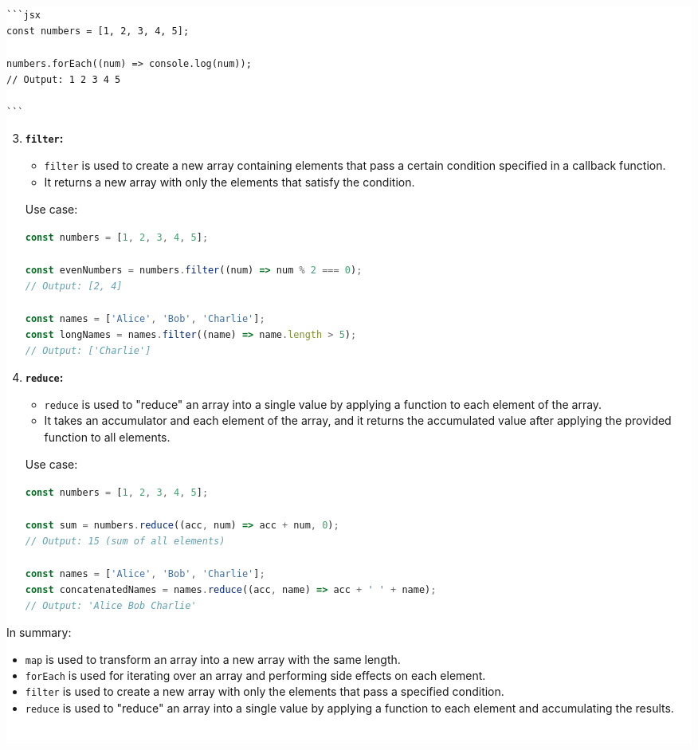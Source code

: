     ```jsx
    const numbers = [1, 2, 3, 4, 5];
    
    numbers.forEach((num) => console.log(num));
    // Output: 1 2 3 4 5
    
    ```
    
3. **`filter`:**
    - `filter` is used to create a new array containing elements that pass a certain condition specified in a callback function.
    - It returns a new array with only the elements that satisfy the condition.
    
    Use case:
    
    ```jsx
    const numbers = [1, 2, 3, 4, 5];
    
    const evenNumbers = numbers.filter((num) => num % 2 === 0);
    // Output: [2, 4]
    
    const names = ['Alice', 'Bob', 'Charlie'];
    const longNames = names.filter((name) => name.length > 5);
    // Output: ['Charlie']
    
    ```
    
4. **`reduce`:**
    - `reduce` is used to "reduce" an array into a single value by applying a function to each element of the array.
    - It takes an accumulator and each element of the array, and it returns the accumulated value after applying the provided function to all
    elements.
    
    Use case:
    
    ```jsx
    const numbers = [1, 2, 3, 4, 5];
    
    const sum = numbers.reduce((acc, num) => acc + num, 0);
    // Output: 15 (sum of all elements)
    
    const names = ['Alice', 'Bob', 'Charlie'];
    const concatenatedNames = names.reduce((acc, name) => acc + ' ' + name);
    // Output: 'Alice Bob Charlie'
    
    ```
    

In summary:

- `map` is used to transform an array into a new array with the same length.
- `forEach` is used for iterating over an array and performing side effects on each element.
- `filter` is used to create a new array with only the elements that pass a specified condition.
- `reduce` is used to "reduce" an array into a single value by applying a function to each element and accumulating the results.


<br> 
